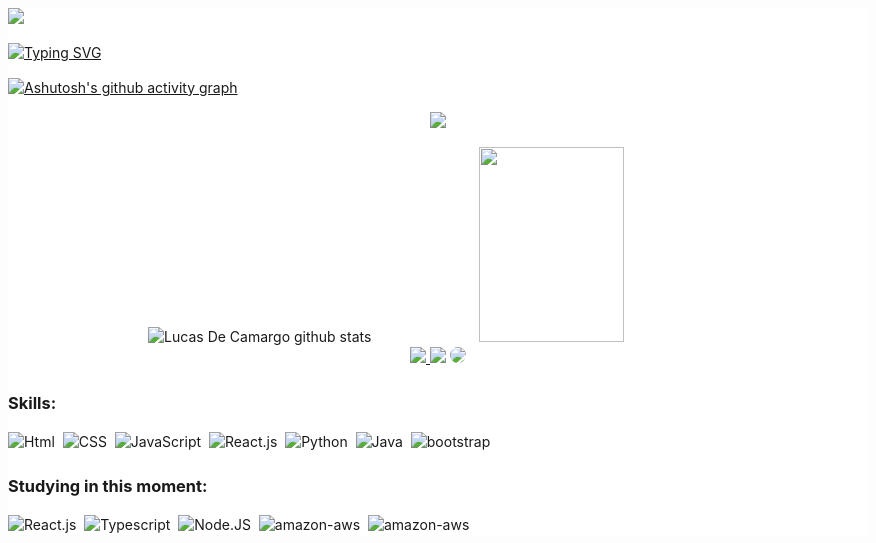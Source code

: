 <img width=100% src="https://capsule-render.vercel.app/api?type=waving&color=FFD700&height=120&section=header"/>

[![Typing SVG](https://readme-typing-svg.herokuapp.com/?color=FFD700&size=35&center=true&vCenter=true&width=1000&lines=HELLO,+My+name+is+Lucas;I'm+22+years;I'm+from+Brazil;I+Graduated+Analise+e+Desenvolvimento+de+Sistemas;Be+Welcome!+:%29)](https://git.io/typing-svg)

[![Ashutosh's github activity graph](https://github-readme-activity-graph.cyclic.app/graph?username=llLukkasll&bg_color=0d1117&color=FFD700&line=FFD700&point=FFFFFF&area=true&hide_border=true)](https://github.com/ashutosh00710/github-readme-activity-graph)


<p align="center">
  <img src="https://github-profile-trophy.vercel.app/?username=llLukkasll&theme=dracula&row=2&no-bg=true&column=3&margin-w=15&margin-h=15" />
</p>



<div align="center">  
  <img width="49%" height="195px" src="https://github-readme-stats.vercel.app/api?username=llLukkasll&show_icons=true&count_private=true&hide_border=true&title_color=FFD700&icon_color=FFD700&text_color=c9d1d9&bg_color=0d1117" alt="Lucas De Camargo github stats" /> 
  <img width="41%" height="195px" src="https://github-readme-stats.vercel.app/api/top-langs/?username=llLukkasll&layout=compact&hide_border=true&title_color=FFD700&text_color=FFD700&bg_color=0d1117" />
</div>


<div align="center"> 
<a href="https://instagram.com/lucas.rx_" target="_blank"><img src="https://img.shields.io/badge/-Instagram-DDA0DD?style=for-the-badge&logo=instagram&logoColor=white"</a>
<a href = "mailto:camargo.lucas0207@gmail.com"> <img src="https://img.shields.io/badge/-Gmail-%23333?style=for-the-badge&logo=gmail&logoColor=white" target="_blank"></a>
<a href="https://www.linkedin.com/in/lucasasd" target="_blank"><img src="https://img.shields.io/badge/-LinkedIn-%230077B5?style=for-the-badge&logo=linkedin&logoColor=white" style="border-radius: 30px" target="_blank"></a> 
 </div>
 
 ### Skills:
![Html](https://img.shields.io/badge/HTML5-0D1117?style=for-the-badge&logo=html5&logoColor=FF4500)&nbsp;
![CSS](https://img.shields.io/badge/-CSS-0D1117?style=for-the-badge&logo=CSS3&logoColor=1572B6&labelColor=0D1117)&nbsp;
![JavaScript](https://img.shields.io/badge/-JavaScript-0D1117?style=for-the-badge&logo=javascript&labelColor=0D1117)&nbsp;
![React.js](https://img.shields.io/badge/-React.js-0D1117?style=for-the-badge&logo=react&labelColor=0D1117)&nbsp;
![Python](https://img.shields.io/badge/Python-0D1117?style=for-the-badge&logo=python&logoColor=FFFF00)&nbsp;
![Java](https://img.shields.io/badge/Java-0D1117?style=for-the-badge&logo=openjdk&logoColor=FFA500)&nbsp;
![bootstrap](https://img.shields.io/badge/Bootstrap-0D1117?style=for-the-badge&logo=bootstrap&logoColor=DarkViolet)&nbsp;


### Studying in this moment:
![React.js](https://img.shields.io/badge/-React.js-0D1117?style=for-the-badge&logo=react&labelColor=0D1117)&nbsp;
![Typescript](https://img.shields.io/badge/-JavaScript-0D1117?style=for-the-badge&logo=javascript&labelColor=0D1117&textColor=0D1117)&nbsp;
![Node.JS](https://img.shields.io/badge/-Node.JS-0D1117?style=for-the-badge&logo=node.js&labelColor=0D1117&textColor=0D1117)&nbsp;
![amazon-aws](https://img.shields.io/badge/Amazon_AWS-0D1117?style=for-the-badge&logo=amazon-aws&logoColor=FFD700)&nbsp;
![amazon-aws](https://img.shields.io/badge/Oracle-0D1117?style=for-the-badge&logo=Oracle&logoColor=F80000)&nbsp;
